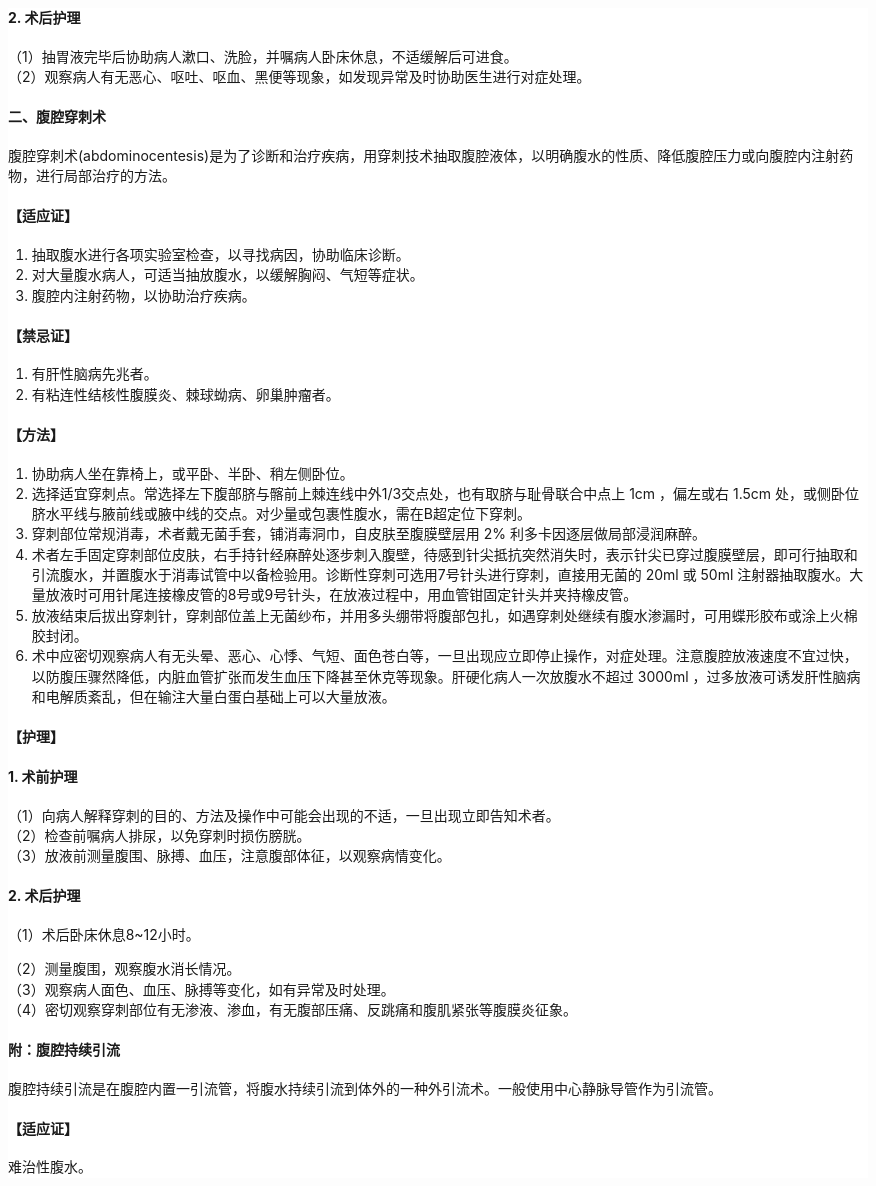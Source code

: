 #### 2. 术后护理

（1）抽胃液完毕后协助病人漱口、洗脸，并嘱病人卧床休息，不适缓解后可进食。  
（2）观察病人有无恶心、呕吐、呕血、黑便等现象，如发现异常及时协助医生进行对症处理。

#### 二、腹腔穿刺术

腹腔穿刺术(abdominocentesis)是为了诊断和治疗疾病，用穿刺技术抽取腹腔液体，以明确腹水的性质、降低腹腔压力或向腹腔内注射药物，进行局部治疗的方法。

#### 【适应证】

1. 抽取腹水进行各项实验室检查，以寻找病因，协助临床诊断。  
2. 对大量腹水病人，可适当抽放腹水，以缓解胸闷、气短等症状。  
3. 腹腔内注射药物，以协助治疗疾病。

#### 【禁忌证】

1. 有肝性脑病先兆者。  
2. 有粘连性结核性腹膜炎、棘球蚴病、卵巢肿瘤者。

#### 【方法】

1. 协助病人坐在靠椅上，或平卧、半卧、稍左侧卧位。  
2. 选择适宜穿刺点。常选择左下腹部脐与髂前上棘连线中外1/3交点处，也有取脐与耻骨联合中点上  $1\mathrm{cm}$ ，偏左或右  $1.5\mathrm{cm}$  处，或侧卧位脐水平线与腋前线或腋中线的交点。对少量或包裹性腹水，需在B超定位下穿刺。  
3. 穿刺部位常规消毒，术者戴无菌手套，铺消毒洞巾，自皮肤至腹膜壁层用  $2\%$  利多卡因逐层做局部浸润麻醉。  
4. 术者左手固定穿刺部位皮肤，右手持针经麻醉处逐步刺入腹壁，待感到针尖抵抗突然消失时，表示针尖已穿过腹膜壁层，即可行抽取和引流腹水，并置腹水于消毒试管中以备检验用。诊断性穿刺可选用7号针头进行穿刺，直接用无菌的  $20\mathrm{ml}$  或  $50\mathrm{ml}$  注射器抽取腹水。大量放液时可用针尾连接橡皮管的8号或9号针头，在放液过程中，用血管钳固定针头并夹持橡皮管。  
5. 放液结束后拔出穿刺针，穿刺部位盖上无菌纱布，并用多头绷带将腹部包扎，如遇穿刺处继续有腹水渗漏时，可用蝶形胶布或涂上火棉胶封闭。  
6. 术中应密切观察病人有无头晕、恶心、心悸、气短、面色苍白等，一旦出现应立即停止操作，对症处理。注意腹腔放液速度不宜过快，以防腹压骤然降低，内脏血管扩张而发生血压下降甚至休克等现象。肝硬化病人一次放腹水不超过  $3000\mathrm{ml}$ ，过多放液可诱发肝性脑病和电解质紊乱，但在输注大量白蛋白基础上可以大量放液。

#### 【护理】

#### 1. 术前护理

（1）向病人解释穿刺的目的、方法及操作中可能会出现的不适，一旦出现立即告知术者。  
（2）检查前嘱病人排尿，以免穿刺时损伤膀胱。  
（3）放液前测量腹围、脉搏、血压，注意腹部体征，以观察病情变化。

#### 2. 术后护理

（1）术后卧床休息8~12小时。

（2）测量腹围，观察腹水消长情况。  
（3）观察病人面色、血压、脉搏等变化，如有异常及时处理。  
（4）密切观察穿刺部位有无渗液、渗血，有无腹部压痛、反跳痛和腹肌紧张等腹膜炎征象。

#### 附：腹腔持续引流

腹腔持续引流是在腹腔内置一引流管，将腹水持续引流到体外的一种外引流术。一般使用中心静脉导管作为引流管。

#### 【适应证】

难治性腹水。
